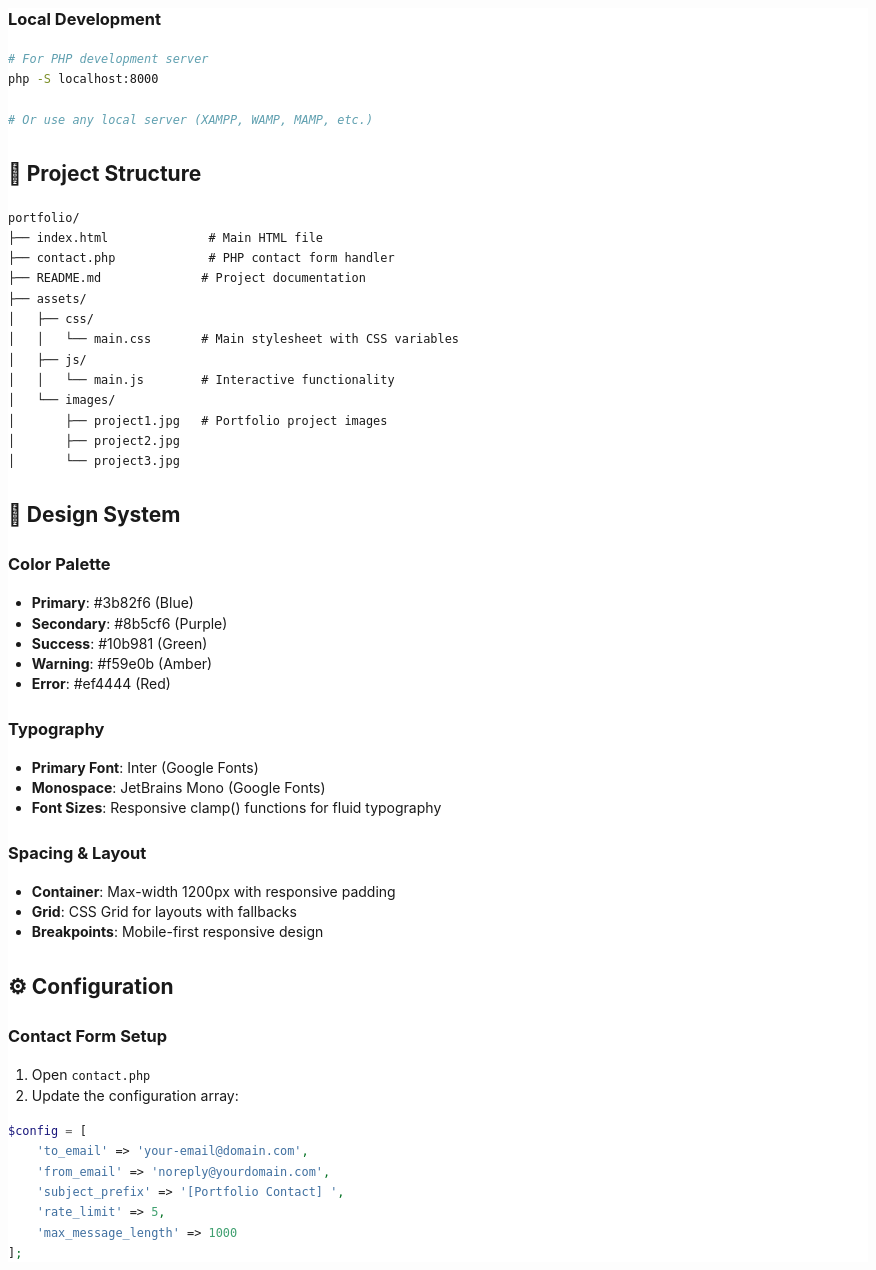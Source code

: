 ### Local Development
```bash
# For PHP development server
php -S localhost:8000

# Or use any local server (XAMPP, WAMP, MAMP, etc.)
```

## 📁 Project Structure

```
portfolio/
├── index.html              # Main HTML file
├── contact.php             # PHP contact form handler
├── README.md              # Project documentation
├── assets/
│   ├── css/
│   │   └── main.css       # Main stylesheet with CSS variables
│   ├── js/
│   │   └── main.js        # Interactive functionality
│   └── images/
│       ├── project1.jpg   # Portfolio project images
│       ├── project2.jpg
│       └── project3.jpg
```

## 🎨 Design System

### Color Palette
- **Primary**: #3b82f6 (Blue)
- **Secondary**: #8b5cf6 (Purple)
- **Success**: #10b981 (Green)
- **Warning**: #f59e0b (Amber)
- **Error**: #ef4444 (Red)

### Typography
- **Primary Font**: Inter (Google Fonts)
- **Monospace**: JetBrains Mono (Google Fonts)
- **Font Sizes**: Responsive clamp() functions for fluid typography

### Spacing & Layout
- **Container**: Max-width 1200px with responsive padding
- **Grid**: CSS Grid for layouts with fallbacks
- **Breakpoints**: Mobile-first responsive design

## ⚙️ Configuration

### Contact Form Setup
1. Open `contact.php`
2. Update the configuration array:
```php
$config = [
    'to_email' => 'your-email@domain.com',
    'from_email' => 'noreply@yourdomain.com',
    'subject_prefix' => '[Portfolio Contact] ',
    'rate_limit' => 5,
    'max_message_length' => 1000
];
```
